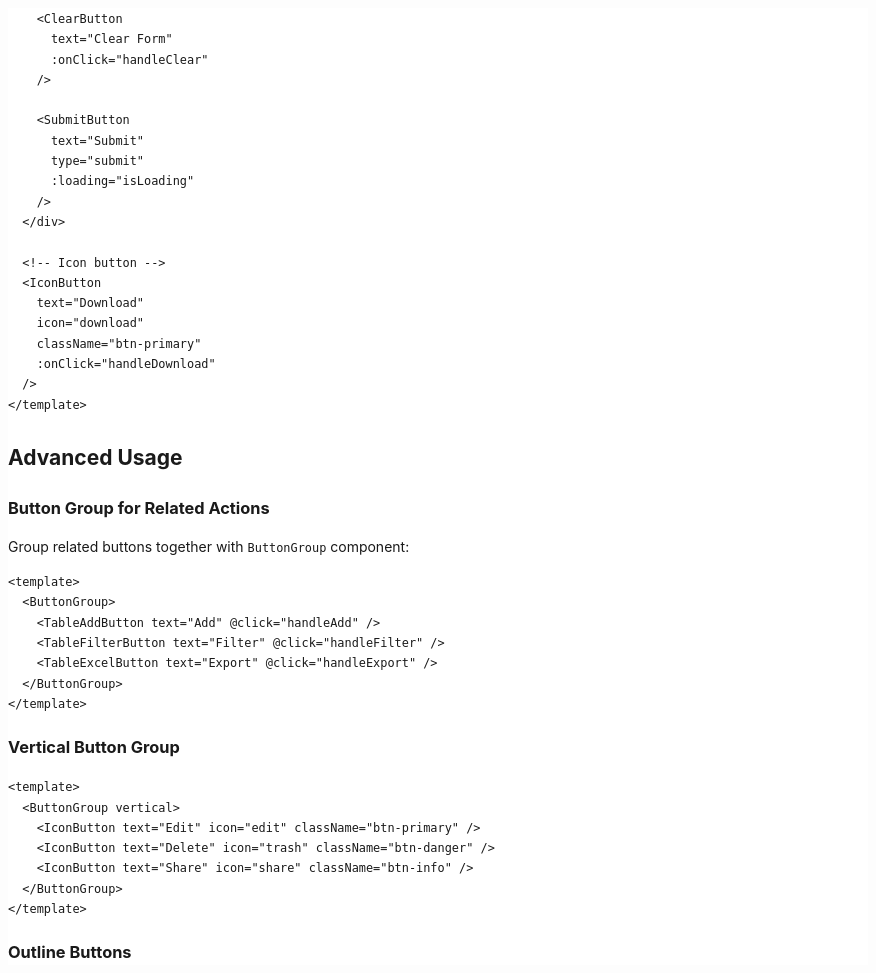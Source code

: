 ```vue
    <ClearButton 
      text="Clear Form" 
      :onClick="handleClear" 
    />
    
    <SubmitButton 
      text="Submit" 
      type="submit" 
      :loading="isLoading"
    />
  </div>

  <!-- Icon button -->
  <IconButton
    text="Download"
    icon="download"
    className="btn-primary"
    :onClick="handleDownload"
  />
</template>
```

## Advanced Usage

### Button Group for Related Actions

Group related buttons together with `ButtonGroup` component:

```vue
<template>
  <ButtonGroup>
    <TableAddButton text="Add" @click="handleAdd" />
    <TableFilterButton text="Filter" @click="handleFilter" />
    <TableExcelButton text="Export" @click="handleExport" />
  </ButtonGroup>
</template>
```

### Vertical Button Group

```vue
<template>
  <ButtonGroup vertical>
    <IconButton text="Edit" icon="edit" className="btn-primary" />
    <IconButton text="Delete" icon="trash" className="btn-danger" />
    <IconButton text="Share" icon="share" className="btn-info" />
  </ButtonGroup>
</template>
```

### Outline Buttons
